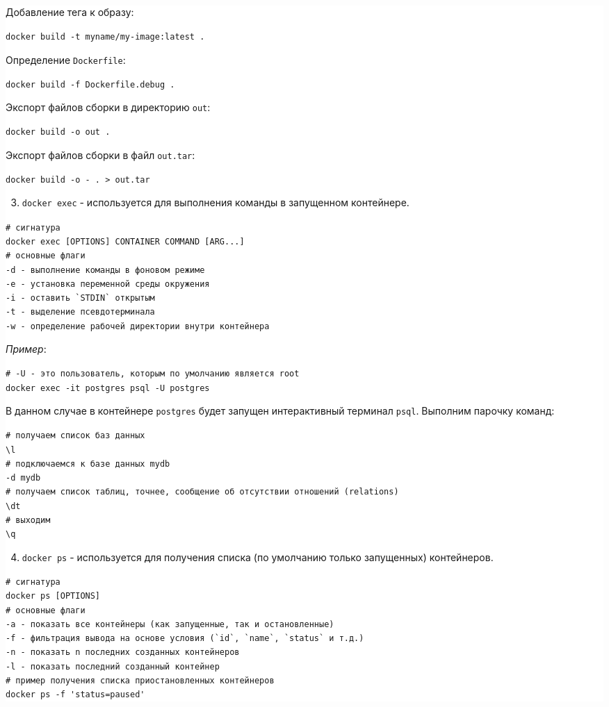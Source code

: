 Добавление тега к образу:
```
docker build -t myname/my-image:latest .
```
Определение `Dockerfile`:
```
docker build -f Dockerfile.debug .
```

Экспорт файлов сборки в директорию `out`:
```
docker build -o out .
```
Экспорт файлов сборки в файл `out.tar`:
```
docker build -o - . > out.tar
``` 

3. `docker exec` - используется для выполнения команды в запущенном контейнере.

```
# сигнатура
docker exec [OPTIONS] CONTAINER COMMAND [ARG...]
# основные флаги
-d - выполнение команды в фоновом режиме
-e - установка переменной среды окружения
-i - оставить `STDIN` открытым
-t - выделение псевдотерминала
-w - определение рабочей директории внутри контейнера
```

_Пример_:

```
# -U - это пользователь, которым по умолчанию является root
docker exec -it postgres psql -U postgres
```

В данном случае в контейнере `postgres` будет запущен интерактивный терминал `psql`. 
Выполним парочку команд:

```
# получаем список баз данных
\l
# подключаемся к базе данных mydb
-d mydb
# получаем список таблиц, точнее, сообщение об отсутствии отношений (relations)
\dt
# выходим
\q
```

4. `docker ps` - используется для получения списка (по умолчанию только запущенных) контейнеров.

```
# сигнатура
docker ps [OPTIONS]
# основные флаги
-a - показать все контейнеры (как запущенные, так и остановленные)
-f - фильтрация вывода на основе условия (`id`, `name`, `status` и т.д.)
-n - показать n последних созданных контейнеров
-l - показать последний созданный контейнер
# пример получения списка приостановленных контейнеров
docker ps -f 'status=paused'
```
